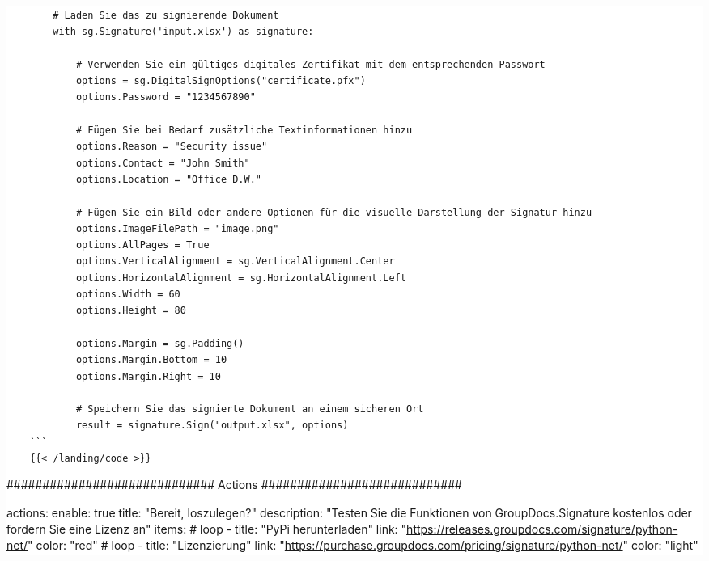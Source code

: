             # Laden Sie das zu signierende Dokument
            with sg.Signature('input.xlsx') as signature:

                # Verwenden Sie ein gültiges digitales Zertifikat mit dem entsprechenden Passwort
                options = sg.DigitalSignOptions("certificate.pfx")
                options.Password = "1234567890"

                # Fügen Sie bei Bedarf zusätzliche Textinformationen hinzu
                options.Reason = "Security issue"
                options.Contact = "John Smith"
                options.Location = "Office D.W."

                # Fügen Sie ein Bild oder andere Optionen für die visuelle Darstellung der Signatur hinzu
                options.ImageFilePath = "image.png"
                options.AllPages = True
                options.VerticalAlignment = sg.VerticalAlignment.Center
                options.HorizontalAlignment = sg.HorizontalAlignment.Left
                options.Width = 60
                options.Height = 80

                options.Margin = sg.Padding()
                options.Margin.Bottom = 10
                options.Margin.Right = 10

                # Speichern Sie das signierte Dokument an einem sicheren Ort
                result = signature.Sign("output.xlsx", options)
        ```
        {{< /landing/code >}}


############################# Actions ############################

actions:
  enable: true
  title: "Bereit, loszulegen?"
  description: "Testen Sie die Funktionen von GroupDocs.Signature kostenlos oder fordern Sie eine Lizenz an"
  items:
    #  loop
    - title: "PyPi herunterladen"
      link: "https://releases.groupdocs.com/signature/python-net/"
      color: "red"
        #  loop
    - title: "Lizenzierung"
      link: "https://purchase.groupdocs.com/pricing/signature/python-net/"
      color: "light"
